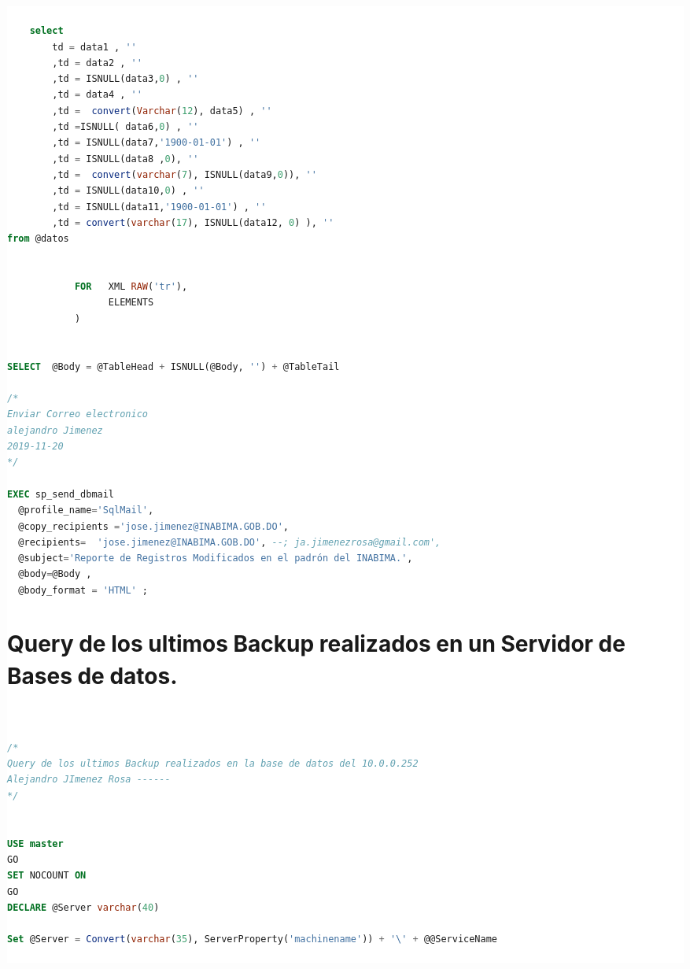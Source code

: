 ~~~sql

    select 
        td = data1 , ''
        ,td = data2 , ''
        ,td = ISNULL(data3,0) , ''
        ,td = data4 , ''
        ,td =  convert(Varchar(12), data5) , ''
        ,td =ISNULL( data6,0) , ''
        ,td = ISNULL(data7,'1900-01-01') , ''
        ,td = ISNULL(data8 ,0), ''
        ,td =  convert(varchar(7), ISNULL(data9,0)), ''
        ,td = ISNULL(data10,0) , ''
        ,td = ISNULL(data11,'1900-01-01') , ''
        ,td = convert(varchar(17), ISNULL(data12, 0) ), ''
from @datos

  
            FOR   XML RAW('tr'),
                  ELEMENTS
            )


SELECT  @Body = @TableHead + ISNULL(@Body, '') + @TableTail

/*
Enviar Correo electronico 
alejandro Jimenez 
2019-11-20 
*/

EXEC sp_send_dbmail 
  @profile_name='SqlMail',
  @copy_recipients ='jose.jimenez@INABIMA.GOB.DO',
  @recipients=  'jose.jimenez@INABIMA.GOB.DO', --; ja.jimenezrosa@gmail.com',
  @subject='Reporte de Registros Modificados en el padrón del INABIMA.',
  @body=@Body ,
  @body_format = 'HTML' ;


~~~
# 


# Query de los ultimos Backup realizados  en un Servidor de Bases de datos.<a name="ultimobackup"></a>
# 
~~~sql

/*
Query de los ultimos Backup realizados en la base de datos del 10.0.0.252
Alejandro JImenez Rosa ------
*/


USE master 
GO
SET NOCOUNT ON
GO
DECLARE @Server varchar(40)
 
Set @Server = Convert(varchar(35), ServerProperty('machinename')) + '\' + @@ServiceName
 
~~~